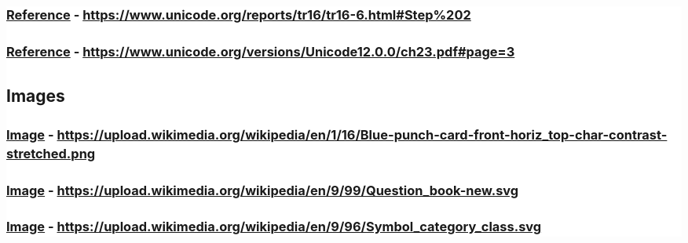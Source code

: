 ### [Reference](https://www.unicode.org/reports/tr16/tr16-6.html#Step%202) - https://www.unicode.org/reports/tr16/tr16-6.html#Step%202
### [Reference](https://www.unicode.org/versions/Unicode12.0.0/ch23.pdf#page=3) - https://www.unicode.org/versions/Unicode12.0.0/ch23.pdf#page=3
## Images
### [Image](https://upload.wikimedia.org/wikipedia/en/1/16/Blue-punch-card-front-horiz_top-char-contrast-stretched.png) - https://upload.wikimedia.org/wikipedia/en/1/16/Blue-punch-card-front-horiz_top-char-contrast-stretched.png
### [Image](https://upload.wikimedia.org/wikipedia/en/9/99/Question_book-new.svg) - https://upload.wikimedia.org/wikipedia/en/9/99/Question_book-new.svg
### [Image](https://upload.wikimedia.org/wikipedia/en/9/96/Symbol_category_class.svg) - https://upload.wikimedia.org/wikipedia/en/9/96/Symbol_category_class.svg